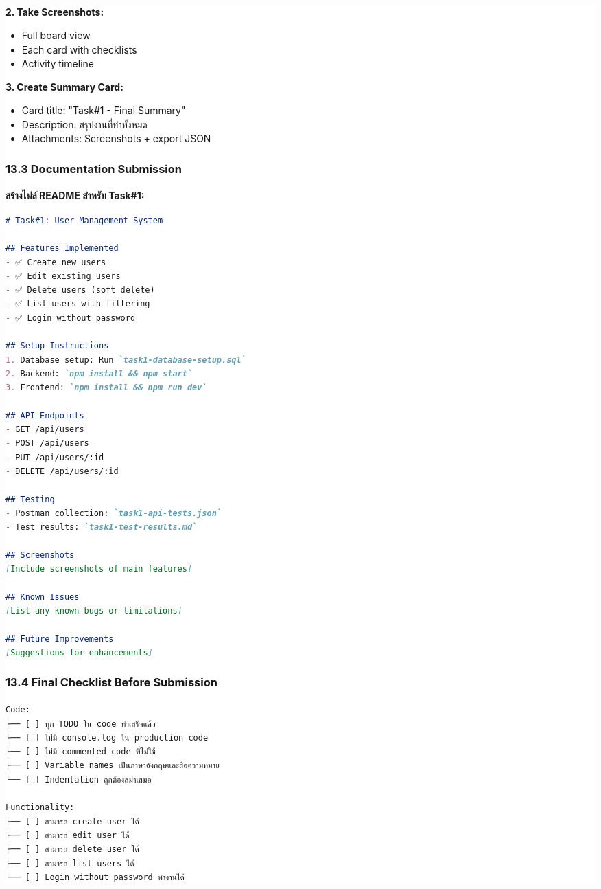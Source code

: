 **2. Take Screenshots:**
- Full board view
- Each card with checklists
- Activity timeline

**3. Create Summary Card:**
- Card title: "Task#1 - Final Summary"
- Description: สรุปงานที่ทำทั้งหมด
- Attachments: Screenshots + export JSON

### 13.3 Documentation Submission

**สร้างไฟล์ README สำหรับ Task#1:**
```markdown
# Task#1: User Management System

## Features Implemented
- ✅ Create new users
- ✅ Edit existing users
- ✅ Delete users (soft delete)
- ✅ List users with filtering
- ✅ Login without password

## Setup Instructions
1. Database setup: Run `task1-database-setup.sql`
2. Backend: `npm install && npm start`
3. Frontend: `npm install && npm run dev`

## API Endpoints
- GET /api/users
- POST /api/users
- PUT /api/users/:id
- DELETE /api/users/:id

## Testing
- Postman collection: `task1-api-tests.json`
- Test results: `task1-test-results.md`

## Screenshots
[Include screenshots of main features]

## Known Issues
[List any known bugs or limitations]

## Future Improvements
[Suggestions for enhancements]
```

### 13.4 Final Checklist Before Submission

```
Code:
├── [ ] ทุก TODO ใน code ทำเสร็จแล้ว
├── [ ] ไม่มี console.log ใน production code
├── [ ] ไม่มี commented code ที่ไม่ใช้
├── [ ] Variable names เป็นภาษาอังกฤษและสื่อความหมาย
└── [ ] Indentation ถูกต้องสม่ำเสมอ

Functionality:
├── [ ] สามารถ create user ได้
├── [ ] สามารถ edit user ได้
├── [ ] สามารถ delete user ได้
├── [ ] สามารถ list users ได้
└── [ ] Login without password ทำงานได้

```